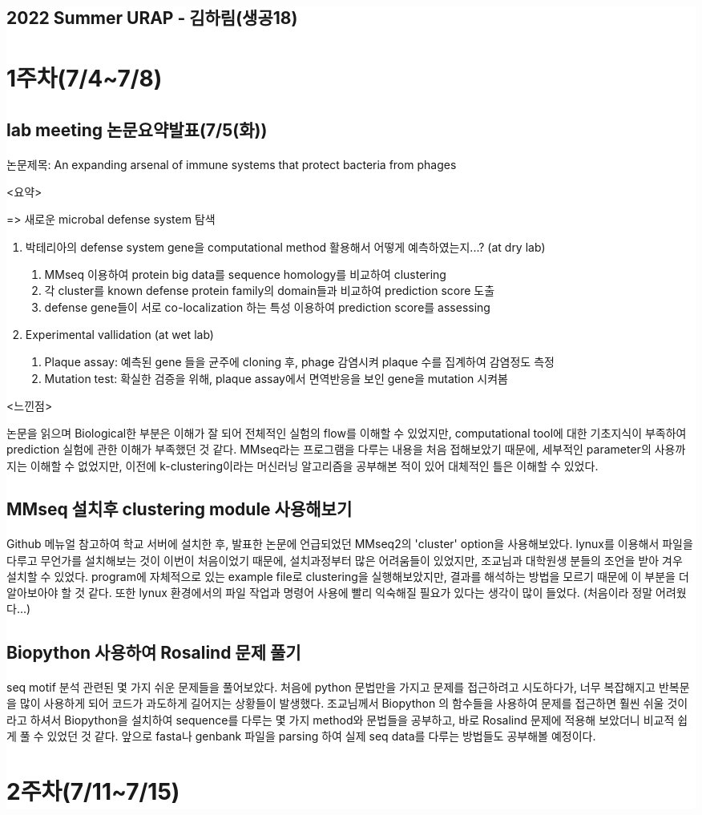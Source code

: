 ## 2022 Summer URAP - 김하림(생공18)




# 1주차(7/4~7/8)

## lab meeting 논문요약발표(7/5(화))

논문제목: An expanding arsenal of immune systems that protect bacteria from phages 

<요약>

=> 새로운 microbal defense system 탐색

1. 박테리아의 defense system gene을 computational method 활용해서 어떻게 예측하였는지...? (at dry lab)

   1) MMseq 이용하여 protein big data를 sequence homology를 비교하여 clustering    
   2) 각 cluster를 known defense protein family의 domain들과 비교하여 prediction score 도출   
   3) defense gene들이 서로 co-localization 하는 특성 이용하여 prediction score를 assessing   
   

2. Experimental vallidation (at wet lab)
   
   1) Plaque assay: 예측된 gene 들을 균주에 cloning 후, phage 감염시켜 plaque 수를 집계하여 감염정도 측정   
   2) Mutation test: 확실한 검증을 위해, plaque assay에서 면역반응을 보인 gene을 mutation 시켜봄   
   

<느낀점>

논문을 읽으며 Biological한 부분은 이해가 잘 되어 전체적인 실험의 flow를 이해할 수 있었지만, computational tool에 대한 기초지식이 부족하여 prediction 실험에 관한 이해가 부족했던 것 같다. MMseq라는 프로그램을 다루는 내용을 처음 접해보았기 때문에, 세부적인 parameter의 사용까지는 이해할 수 없었지만, 이전에 k-clustering이라는 머신러닝 알고리즘을 공부해본 적이 있어 대체적인 틀은 이해할 수 있었다.


## MMseq 설치후 clustering module 사용해보기

Github 메뉴얼 참고하여 학교 서버에 설치한 후, 발표한 논문에 언급되었던 MMseq2의 'cluster' option을 사용해보았다.
lynux를 이용해서 파일을 다루고 무언가를 설치해보는 것이 이번이 처음이었기 때문에, 설치과정부터 많은 어려움들이 있었지만, 조교님과 대학원생 분들의 조언을 받아 겨우 설치할 수 있었다. program에 자체적으로 있는 example file로 clustering을 실행해보았지만, 결과를 해석하는 방법을 모르기 때문에 이 부분을 더 알아보아야 할 것 같다. 또한 lynux 환경에서의 파일 작업과 명령어 사용에 빨리 익숙해질 필요가 있다는 생각이 많이 들었다. (처음이라 정말 어려웠다...)

## Biopython 사용하여 Rosalind 문제 풀기

seq motif 분석 관련된 몇 가지 쉬운 문제들을 풀어보았다. 처음에 python 문법만을 가지고 문제를 접근하려고 시도하다가, 너무 복잡해지고 반복문을 많이 사용하게 되어 코드가 과도하게 길어지는 상황들이 발생했다. 조교님께서 Biopython 의 함수들을 사용하여 문제를 접근하면 훨씬 쉬울 것이라고 하셔서 Biopython을 설치하여 sequence를 다루는 몇 가지 method와 문법들을 공부하고, 바로 Rosalind 문제에 적용해 보았더니 비교적 쉽게 풀 수 있었던 것 같다. 앞으로 fasta나 genbank 파일을 parsing 하여 실제 seq data를 다루는 방법들도 공부해볼 예정이다.







# 2주차(7/11~7/15)
